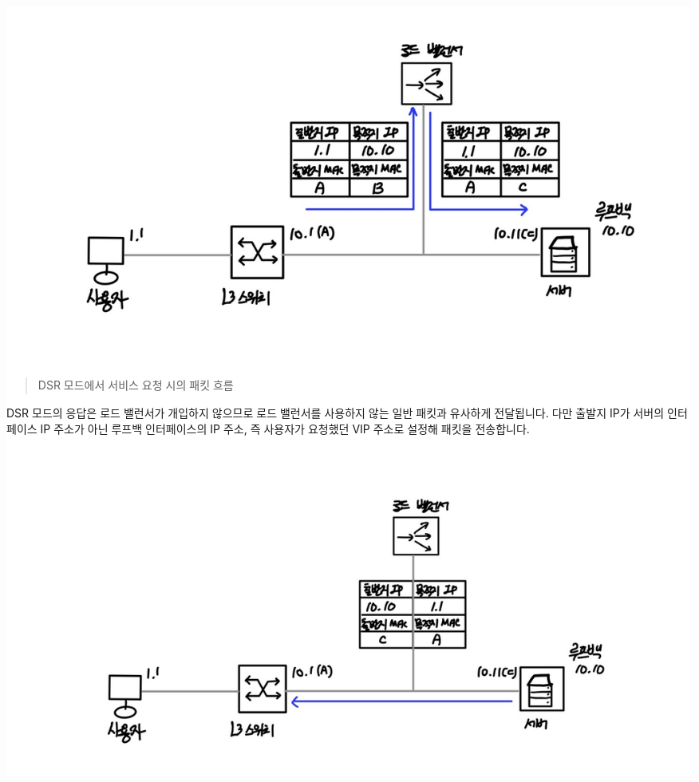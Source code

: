 ![alt text](image/image271.png)

> DSR 모드에서 서비스 요청 시의 패킷 흐름

DSR 모드의 응답은 로드 밸런서가 개입하지 않으므로 로드 밸런서를 사용하지 않는 일반 패킷과 유사하게 전달됩니다. 다만 출발지 IP가 서버의 인터페이스 IP 주소가 아닌 루프백 인터페이스의 IP 주소, 즉 사용자가 요청했던 VIP 주소로 설정해 패킷을 전송합니다.

![alt text](image/image272.png)
